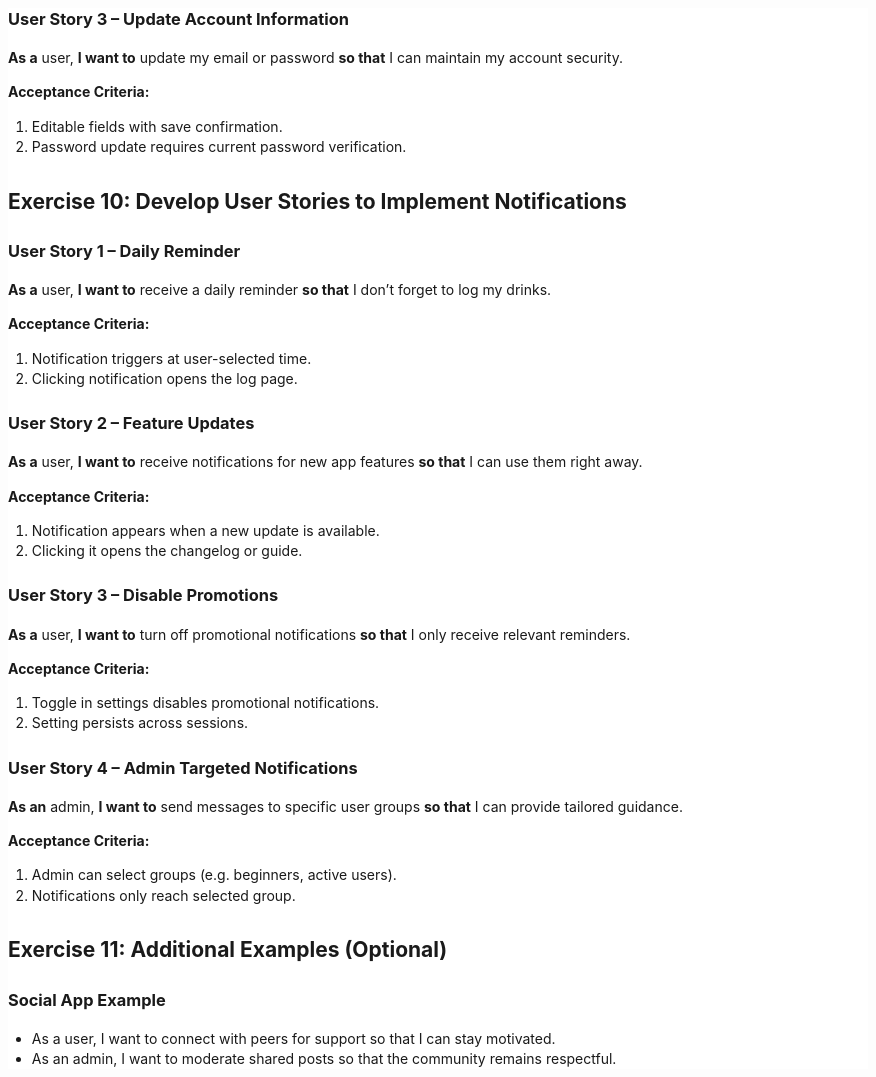 ### User Story 3 – Update Account Information  
**As a** user, **I want to** update my email or password **so that** I can maintain my account security.  

**Acceptance Criteria:**  
1. Editable fields with save confirmation.  
2. Password update requires current password verification.  


## Exercise 10: Develop User Stories to Implement Notifications

### User Story 1 – Daily Reminder  
**As a** user, **I want to** receive a daily reminder **so that** I don’t forget to log my drinks.  

**Acceptance Criteria:**  
1. Notification triggers at user-selected time.  
2. Clicking notification opens the log page.  


### User Story 2 – Feature Updates  
**As a** user, **I want to** receive notifications for new app features **so that** I can use them right away.  

**Acceptance Criteria:**  
1. Notification appears when a new update is available.  
2. Clicking it opens the changelog or guide.  


### User Story 3 – Disable Promotions  
**As a** user, **I want to** turn off promotional notifications **so that** I only receive relevant reminders.  

**Acceptance Criteria:**  
1. Toggle in settings disables promotional notifications.  
2. Setting persists across sessions.  


### User Story 4 – Admin Targeted Notifications  
**As an** admin, **I want to** send messages to specific user groups **so that** I can provide tailored guidance.  

**Acceptance Criteria:**  
1. Admin can select groups (e.g. beginners, active users).  
2. Notifications only reach selected group.  

## Exercise 11: Additional Examples (Optional)

### Social App Example
- As a user, I want to connect with peers for support so that I can stay motivated.  
- As an admin, I want to moderate shared posts so that the community remains respectful.  
